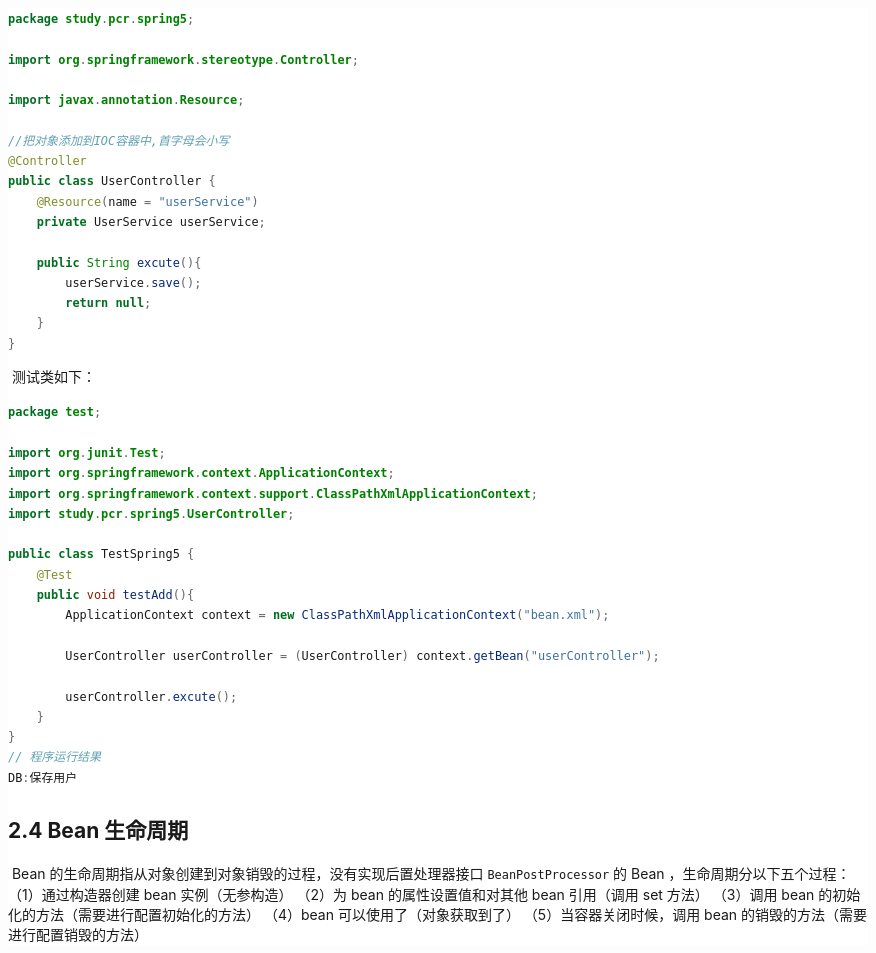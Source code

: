   ```java
  package study.pcr.spring5;
  
  import org.springframework.stereotype.Controller;
  
  import javax.annotation.Resource;
  
  //把对象添加到IOC容器中,⾸字⺟会⼩写
  @Controller
  public class UserController {
      @Resource(name = "userService")
      private UserService userService;
  
      public String excute(){
          userService.save();
          return null;
      }
  }
  
  ```

  ​	测试类如下：

  ```java
  package test;
  
  import org.junit.Test;
  import org.springframework.context.ApplicationContext;
  import org.springframework.context.support.ClassPathXmlApplicationContext;
  import study.pcr.spring5.UserController;
  
  public class TestSpring5 {
      @Test
      public void testAdd(){
          ApplicationContext context = new ClassPathXmlApplicationContext("bean.xml");
  
          UserController userController = (UserController) context.getBean("userController");
  
          userController.excute();
      }
  }
  // 程序运行结果
  DB:保存用户
  ```

  

## 2.4  Bean 生命周期

​	Bean 的生命周期指从对象创建到对象销毁的过程，没有实现后置处理器接口 `BeanPostProcessor` 的 Bean ，生命周期分以下五个过程：
（1）通过构造器创建 bean 实例（无参构造） 
（2）为 bean 的属性设置值和对其他 bean 引用（调用 set 方法） 
（3）调用 bean 的初始化的方法（需要进行配置初始化的方法） 
（4）bean 可以使用了（对象获取到了） 
（5）当容器关闭时候，调用 bean 的销毁的方法（需要进行配置销毁的方法）
